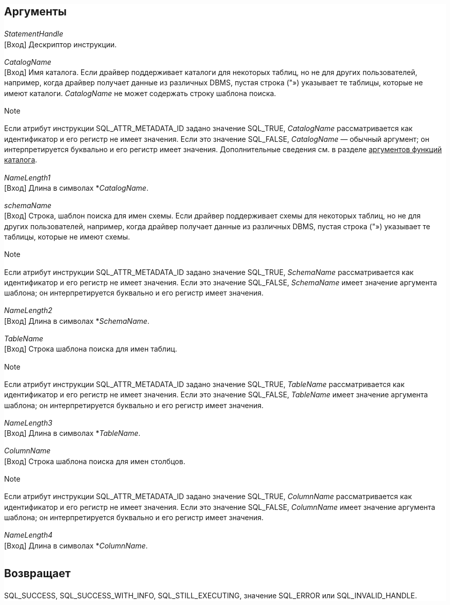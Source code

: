 ## <a name="arguments"></a>Аргументы  
 *StatementHandle*  
 [Вход] Дескриптор инструкции.  
  
 *CatalogName*  
 [Вход] Имя каталога. Если драйвер поддерживает каталоги для некоторых таблиц, но не для других пользователей, например, когда драйвер получает данные из различных DBMS, пустая строка ("») указывает те таблицы, которые не имеют каталоги. *CatalogName* не может содержать строку шаблона поиска.  
  
> [!NOTE]  
>  Если атрибут инструкции SQL_ATTR_METADATA_ID задано значение SQL_TRUE, *CatalogName* рассматривается как идентификатор и его регистр не имеет значения. Если это значение SQL_FALSE, *CatalogName* — обычный аргумент; он интерпретируется буквально и его регистр имеет значения. Дополнительные сведения см. в разделе [аргументов функций каталога](../../../odbc/reference/develop-app/arguments-in-catalog-functions.md).  
  
 *NameLength1*  
 [Вход] Длина в символах **CatalogName*.  
  
 *schemaName*  
 [Вход] Строка, шаблон поиска для имен схемы. Если драйвер поддерживает схемы для некоторых таблиц, но не для других пользователей, например, когда драйвер получает данные из различных DBMS, пустая строка ("») указывает те таблицы, которые не имеют схемы.  
  
> [!NOTE]  
>  Если атрибут инструкции SQL_ATTR_METADATA_ID задано значение SQL_TRUE, *SchemaName* рассматривается как идентификатор и его регистр не имеет значения. Если это значение SQL_FALSE, *SchemaName* имеет значение аргумента шаблона; он интерпретируется буквально и его регистр имеет значения.  
  
 *NameLength2*  
 [Вход] Длина в символах **SchemaName*.  
  
 *TableName*  
 [Вход] Строка шаблона поиска для имен таблиц.  
  
> [!NOTE]  
>  Если атрибут инструкции SQL_ATTR_METADATA_ID задано значение SQL_TRUE, *TableName* рассматривается как идентификатор и его регистр не имеет значения. Если это значение SQL_FALSE, *TableName* имеет значение аргумента шаблона; он интерпретируется буквально и его регистр имеет значения.  
  
 *NameLength3*  
 [Вход] Длина в символах **TableName*.  
  
 *ColumnName*  
 [Вход] Строка шаблона поиска для имен столбцов.  
  
> [!NOTE]  
>  Если атрибут инструкции SQL_ATTR_METADATA_ID задано значение SQL_TRUE, *ColumnName* рассматривается как идентификатор и его регистр не имеет значения. Если это значение SQL_FALSE, *ColumnName* имеет значение аргумента шаблона; он интерпретируется буквально и его регистр имеет значения.  
  
 *NameLength4*  
 [Вход] Длина в символах **ColumnName*.  
  
## <a name="returns"></a>Возвращает  
 SQL_SUCCESS, SQL_SUCCESS_WITH_INFO, SQL_STILL_EXECUTING, значение SQL_ERROR или SQL_INVALID_HANDLE.  
  